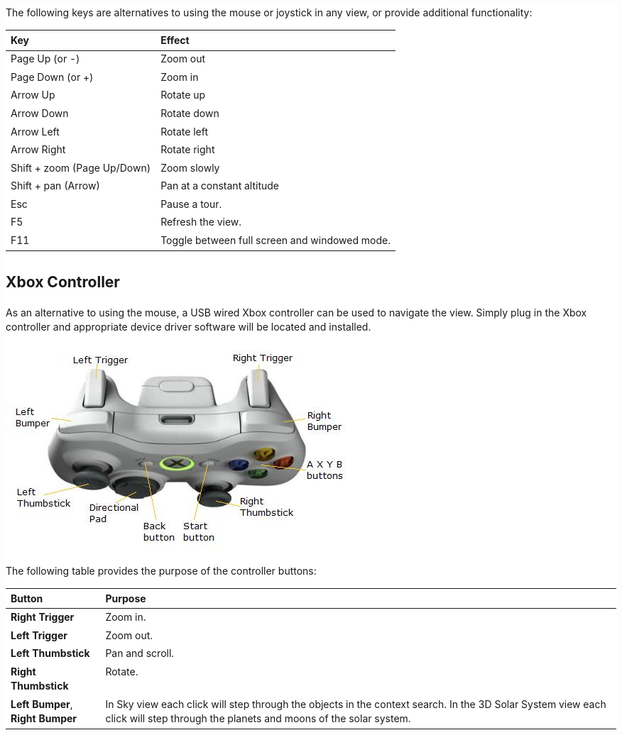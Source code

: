 The following keys are alternatives to using the mouse or joystick in any
view, or provide additional functionality:

| Key | Effect |
| :--- | :--- |
| Page Up (or -) | Zoom out  |
| Page Down (or +) |  Zoom in |
| Arrow Up | Rotate up  |
| Arrow Down | Rotate down |
| Arrow Left | Rotate left  |
| Arrow Right | Rotate right |
| Shift + zoom  (Page Up/Down) | Zoom slowly  |
| Shift + pan (Arrow) | Pan at a constant altitude  |
| Esc | Pause a tour.  |
| F5 | Refresh the view. |
| F11 | Toggle between full screen and windowed mode. |


## Xbox Controller

As an alternative to using the mouse, a USB wired Xbox controller can be used
to navigate the view. Simply plug in the Xbox controller and appropriate
device driver software will be located and installed.

![](XboxController.jpg)

The following table provides the purpose of the controller buttons:

| Button |Purpose |
| :--- | :--- |
| **Right Trigger** | Zoom in.  |
| **Left Trigger** | Zoom out.  |
| **Left Thumbstick** | Pan and scroll.  |
| **Right Thumbstick** | Rotate.  |
| **Left Bumper**, **Right Bumper** | In Sky view each click will step through the objects in the context search. In the 3D Solar System view each click will step through the planets and moons of the solar system.  |
